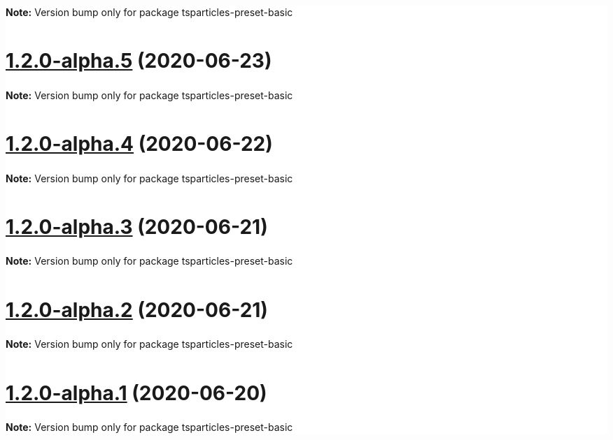 **Note:** Version bump only for package tsparticles-preset-basic





# [1.2.0-alpha.5](https://github.com/matteobruni/tsparticles/compare/tsparticles-preset-basic@1.1.1...tsparticles-preset-basic@1.2.0-alpha.5) (2020-06-23)

**Note:** Version bump only for package tsparticles-preset-basic





# [1.2.0-alpha.4](https://github.com/matteobruni/tsparticles/compare/tsparticles-preset-basic@1.1.0...tsparticles-preset-basic@1.2.0-alpha.4) (2020-06-22)

**Note:** Version bump only for package tsparticles-preset-basic





# [1.2.0-alpha.3](https://github.com/matteobruni/tsparticles/compare/tsparticles-preset-basic@1.1.0...tsparticles-preset-basic@1.2.0-alpha.3) (2020-06-21)

**Note:** Version bump only for package tsparticles-preset-basic





# [1.2.0-alpha.2](https://github.com/matteobruni/tsparticles/compare/tsparticles-preset-basic@1.1.0...tsparticles-preset-basic@1.2.0-alpha.2) (2020-06-21)

**Note:** Version bump only for package tsparticles-preset-basic





# [1.2.0-alpha.1](https://github.com/matteobruni/tsparticles/compare/tsparticles-preset-basic@1.1.0...tsparticles-preset-basic@1.2.0-alpha.1) (2020-06-20)

**Note:** Version bump only for package tsparticles-preset-basic
